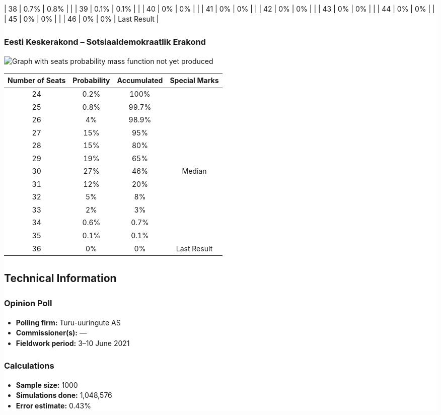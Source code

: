 | 38 | 0.7% | 0.8% |  |
| 39 | 0.1% | 0.1% |  |
| 40 | 0% | 0% |  |
| 41 | 0% | 0% |  |
| 42 | 0% | 0% |  |
| 43 | 0% | 0% |  |
| 44 | 0% | 0% |  |
| 45 | 0% | 0% |  |
| 46 | 0% | 0% | Last Result |

### Eesti Keskerakond – Sotsiaaldemokraatlik Erakond

![Graph with seats probability mass function not yet produced](2021-06-10-Turu-uuringuteAS-coalitions-seats-pmf-kesk–sde.png "Seats Probability Mass Function")

| Number of Seats | Probability | Accumulated | Special Marks |
|:---------------:|:-----------:|:-----------:|:-------------:|
| 24 | 0.2% | 100% |  |
| 25 | 0.8% | 99.7% |  |
| 26 | 4% | 98.9% |  |
| 27 | 15% | 95% |  |
| 28 | 15% | 80% |  |
| 29 | 19% | 65% |  |
| 30 | 27% | 46% | Median |
| 31 | 12% | 20% |  |
| 32 | 5% | 8% |  |
| 33 | 2% | 3% |  |
| 34 | 0.6% | 0.7% |  |
| 35 | 0.1% | 0.1% |  |
| 36 | 0% | 0% | Last Result |


## Technical Information

### Opinion Poll

+ **Polling firm:** Turu-uuringute AS
+ **Commissioner(s):** —
+ **Fieldwork period:** 3–10 June 2021

### Calculations

+ **Sample size:** 1000
+ **Simulations done:** 1,048,576
+ **Error estimate:** 0.43%

